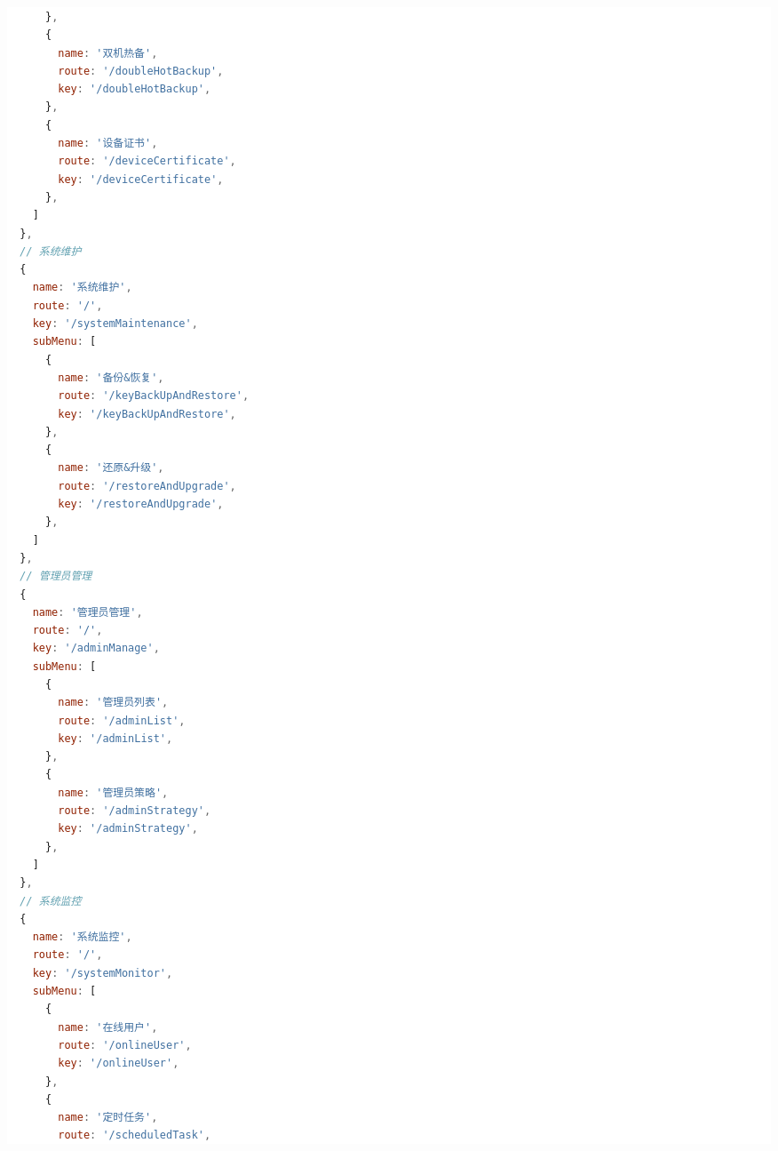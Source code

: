```javascript
      },
      {
        name: '双机热备',
        route: '/doubleHotBackup',
        key: '/doubleHotBackup',
      },
      {
        name: '设备证书',
        route: '/deviceCertificate',
        key: '/deviceCertificate',
      },
    ]
  },
  // 系统维护
  {
    name: '系统维护',
    route: '/',
    key: '/systemMaintenance',
    subMenu: [
      {
        name: '备份&恢复',
        route: '/keyBackUpAndRestore',
        key: '/keyBackUpAndRestore',
      },
      {
        name: '还原&升级',
        route: '/restoreAndUpgrade',
        key: '/restoreAndUpgrade',
      },
    ]
  },
  // 管理员管理
  {
    name: '管理员管理',
    route: '/',
    key: '/adminManage',
    subMenu: [
      {
        name: '管理员列表',
        route: '/adminList',
        key: '/adminList',
      },
      {
        name: '管理员策略',
        route: '/adminStrategy',
        key: '/adminStrategy',
      },
    ]
  },
  // 系统监控
  {
    name: '系统监控',
    route: '/',
    key: '/systemMonitor',
    subMenu: [
      {
        name: '在线用户',
        route: '/onlineUser',
        key: '/onlineUser',
      },
      {
        name: '定时任务',
        route: '/scheduledTask',
```